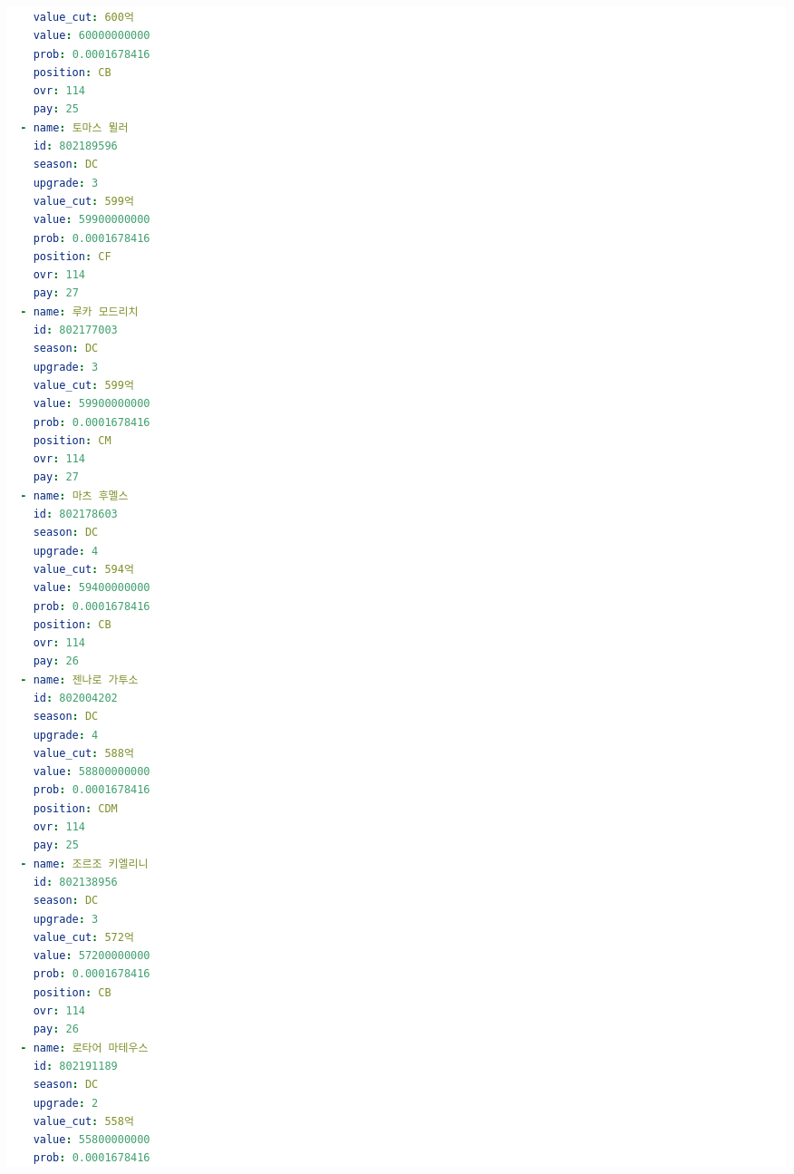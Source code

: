 ```yaml
    value_cut: 600억
    value: 60000000000
    prob: 0.0001678416
    position: CB
    ovr: 114
    pay: 25
  - name: 토마스 뮐러
    id: 802189596
    season: DC
    upgrade: 3
    value_cut: 599억
    value: 59900000000
    prob: 0.0001678416
    position: CF
    ovr: 114
    pay: 27
  - name: 루카 모드리치
    id: 802177003
    season: DC
    upgrade: 3
    value_cut: 599억
    value: 59900000000
    prob: 0.0001678416
    position: CM
    ovr: 114
    pay: 27
  - name: 마츠 후멜스
    id: 802178603
    season: DC
    upgrade: 4
    value_cut: 594억
    value: 59400000000
    prob: 0.0001678416
    position: CB
    ovr: 114
    pay: 26
  - name: 젠나로 가투소
    id: 802004202
    season: DC
    upgrade: 4
    value_cut: 588억
    value: 58800000000
    prob: 0.0001678416
    position: CDM
    ovr: 114
    pay: 25
  - name: 조르조 키엘리니
    id: 802138956
    season: DC
    upgrade: 3
    value_cut: 572억
    value: 57200000000
    prob: 0.0001678416
    position: CB
    ovr: 114
    pay: 26
  - name: 로타어 마테우스
    id: 802191189
    season: DC
    upgrade: 2
    value_cut: 558억
    value: 55800000000
    prob: 0.0001678416
```